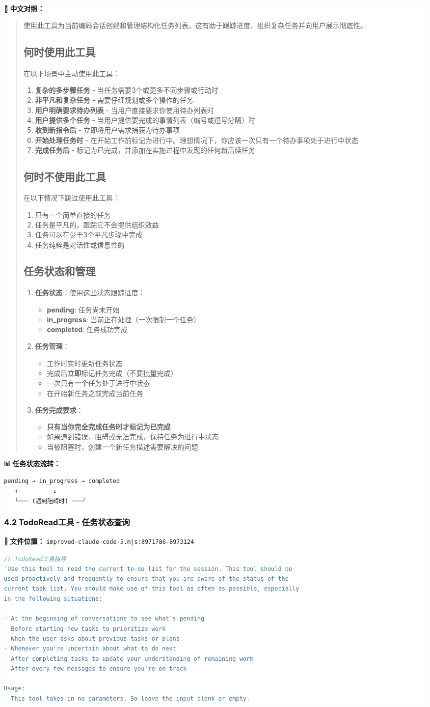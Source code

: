**🔄 中文对照：**
> 使用此工具为当前编码会话创建和管理结构化任务列表。这有助于跟踪进度、组织复杂任务并向用户展示彻底性。
> 
> ## 何时使用此工具
> 在以下场景中主动使用此工具：
> 
> 1. **复杂的多步骤任务** - 当任务需要3个或更多不同步骤或行动时
> 2. **非平凡和复杂任务** - 需要仔细规划或多个操作的任务
> 3. **用户明确要求待办列表** - 当用户直接要求你使用待办列表时
> 4. **用户提供多个任务** - 当用户提供要完成的事情列表（编号或逗号分隔）时
> 5. **收到新指令后** - 立即将用户需求捕获为待办事项
> 6. **开始处理任务时** - 在开始工作前标记为进行中。理想情况下，你应该一次只有一个待办事项处于进行中状态
> 7. **完成任务后** - 标记为已完成，并添加在实施过程中发现的任何新后续任务
> 
> ## 何时不使用此工具
> 在以下情况下跳过使用此工具：
> 1. 只有一个简单直接的任务
> 2. 任务是平凡的，跟踪它不会提供组织效益
> 3. 任务可以在少于3个平凡步骤中完成
> 4. 任务纯粹是对话性或信息性的
> 
> ## 任务状态和管理
> 1. **任务状态**：使用这些状态跟踪进度：
>    - **pending**: 任务尚未开始
>    - **in_progress**: 当前正在处理（一次限制一个任务）
>    - **completed**: 任务成功完成
> 
> 2. **任务管理**：
>    - 工作时实时更新任务状态
>    - 完成后**立即**标记任务完成（不要批量完成）
>    - 一次只有**一个**任务处于进行中状态
>    - 在开始新任务之前完成当前任务
> 
> 3. **任务完成要求**：
>    - **只有当你完全完成任务时才标记为已完成**
>    - 如果遇到错误、阻碍或无法完成，保持任务为进行中状态
>    - 当被阻塞时，创建一个新任务描述需要解决的问题

**📊 任务状态流转：**
```
pending → in_progress → completed
   ↑          ↓
   └─── (遇到阻碍时) ───┘
```

### 4.2 TodoRead工具 - 任务状态查询

**📍 文件位置：** `improved-claude-code-5.mjs:8971786-8973124`

```javascript
// TodoRead工具指导
`Use this tool to read the current to-do list for the session. This tool should be 
used proactively and frequently to ensure that you are aware of the status of the 
current task list. You should make use of this tool as often as possible, especially 
in the following situations:

- At the beginning of conversations to see what's pending
- Before starting new tasks to prioritize work
- When the user asks about previous tasks or plans
- Whenever you're uncertain about what to do next
- After completing tasks to update your understanding of remaining work
- After every few messages to ensure you're on track

Usage:
- This tool takes in no parameters. So leave the input blank or empty. 
```